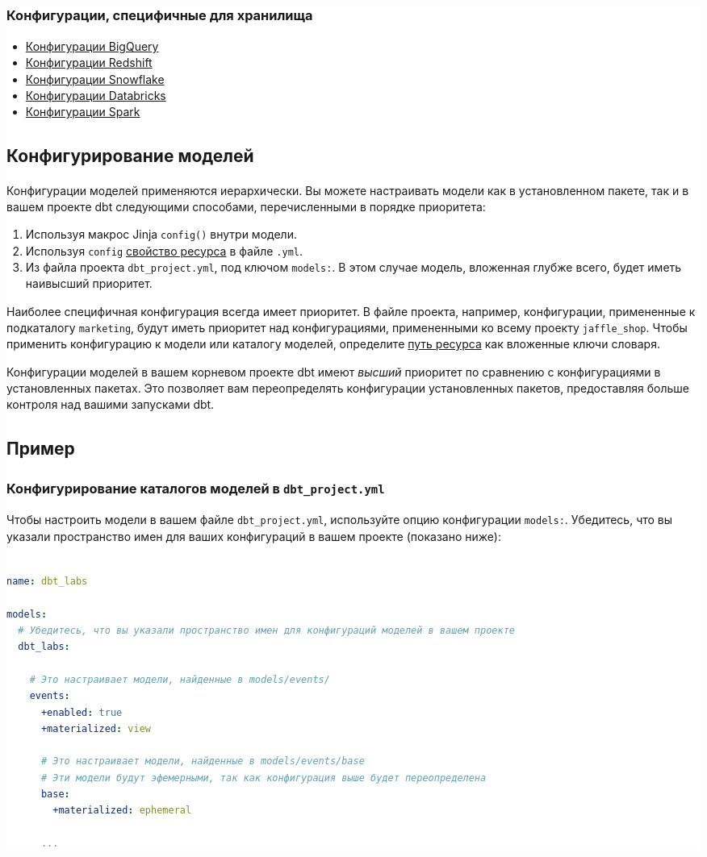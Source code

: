 </File>

</TabItem>

</Tabs>

### Конфигурации, специфичные для хранилища
* [Конфигурации BigQuery](/reference/resource-configs/bigquery-configs)
* [Конфигурации Redshift](/reference/resource-configs/redshift-configs)
* [Конфигурации Snowflake](/reference/resource-configs/snowflake-configs)
* [Конфигурации Databricks](/reference/resource-configs/databricks-configs)
* [Конфигурации Spark](/reference/resource-configs/spark-configs)

## Конфигурирование моделей

Конфигурации моделей применяются иерархически. Вы можете настраивать модели как в установленном пакете, так и в вашем проекте dbt следующими способами, перечисленными в порядке приоритета:

1. Используя макрос Jinja `config()` внутри модели.
2. Используя `config` [свойство ресурса](/reference/model-properties) в файле `.yml`.
3. Из файла проекта `dbt_project.yml`, под ключом `models:`. В этом случае модель, вложенная глубже всего, будет иметь наивысший приоритет.

Наиболее специфичная конфигурация всегда имеет приоритет. В файле проекта, например, конфигурации, примененные к подкаталогу `marketing`, будут иметь приоритет над конфигурациями, примененными ко всему проекту `jaffle_shop`. Чтобы применить конфигурацию к модели или каталогу моделей, определите [путь ресурса](/reference/resource-configs/resource-path) как вложенные ключи словаря.

Конфигурации моделей в вашем корневом проекте dbt имеют _высший_ приоритет по сравнению с конфигурациями в установленных пакетах. Это позволяет вам переопределять конфигурации установленных пакетов, предоставляя больше контроля над вашими запусками dbt.

## Пример

### Конфигурирование каталогов моделей в `dbt_project.yml`

Чтобы настроить модели в вашем файле `dbt_project.yml`, используйте опцию конфигурации `models:`. Убедитесь, что вы указали пространство имен для ваших конфигураций в вашем проекте (показано ниже):

<File name='dbt_project.yml'>

```yml

name: dbt_labs

models:
  # Убедитесь, что вы указали пространство имен для конфигураций моделей в вашем проекте
  dbt_labs:

    # Это настраивает модели, найденные в models/events/
    events:
      +enabled: true
      +materialized: view

      # Это настраивает модели, найденные в models/events/base
      # Эти модели будут эфемерными, так как конфигурация выше будет переопределена
      base:
        +materialized: ephemeral

      ...

```
